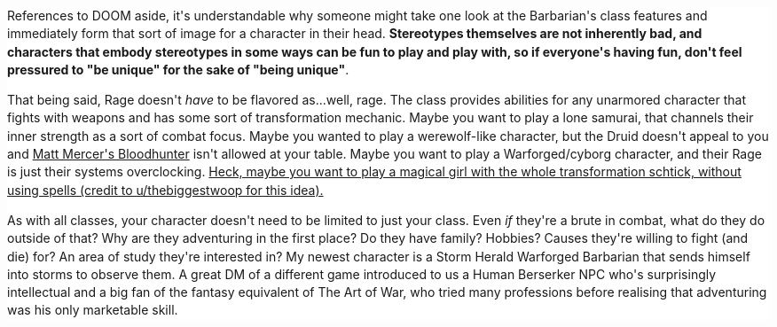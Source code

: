References to DOOM aside, it's understandable why someone might take one look at the Barbarian's class features and immediately form that sort of image for a character in their head. **Stereotypes themselves are not inherently bad, and characters that embody stereotypes in some ways can be fun to play and play with, so if everyone's having fun, don't feel pressured to "be unique" for the sake of "being unique"**.

That being said, Rage doesn't *have* to be flavored as...well, rage. The class provides abilities for any unarmored character that fights with weapons and has some sort of transformation mechanic. Maybe you want to play a lone samurai, that channels their inner strength as a sort of combat focus. Maybe you wanted to play a werewolf-like character, but the Druid doesn't appeal to you and [Matt Mercer's Bloodhunter](https://www.dmsguild.com/product/301641/Blood-Hunter-Class-for-DD-5e-2020) isn't allowed at your table. Maybe you want to play a Warforged/cyborg character, and their Rage is just their systems overclocking. [Heck, maybe you want to play a magical girl with the whole transformation schtick, without using spells (credit to u/thebiggestwoop for this idea).](https://www.reddit.com/r/5eFlavors/comments/8dhre1/barbarian_as_an_anime_magical_girl/)

As with all classes, your character doesn't need to be limited to just your class. Even *if* they're a brute in combat, what do they do outside of that? Why are they adventuring in the first place? Do they have family? Hobbies? Causes they're willing to fight (and die) for? An area of study they're interested in? My newest character is a Storm Herald Warforged Barbarian that sends himself into storms to observe them. A great DM of a different game introduced to us a Human Berserker NPC who's surprisingly intellectual and a big fan of the fantasy equivalent of The Art of War, who tried many professions before realising that adventuring was his only marketable skill.